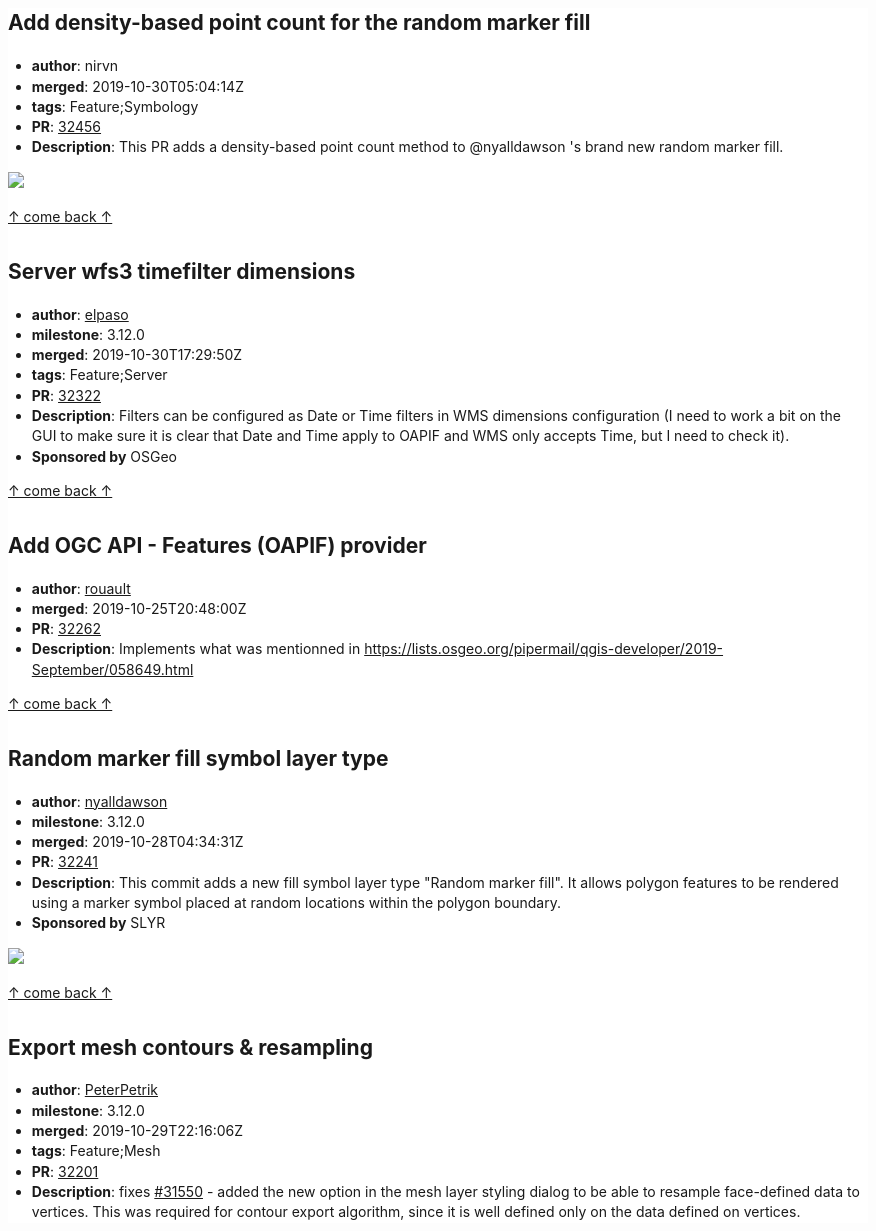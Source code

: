 ##	Add density-based point count for the random marker fill
- **author**:	nirvn
- **merged**:	2019-10-30T05:04:14Z
- **tags**:	Feature;Symbology
- **PR**:	[32456](https://github.com/qgis/QGIS/pull/32456)
- **Description**:  This PR adds a density-based point count method to @nyalldawson 's brand new random marker fill.

![](https://user-images.githubusercontent.com/1728657/67672096-c2881c00-f9a9-11e9-8394-d73505d05309.gif)

[↑ come back ↑](#changelog-312-bucurești)

##	Server wfs3 timefilter dimensions
- **author**:	[elpaso](https://twitter.com/elpaso66)
- **milestone**:	3.12.0
- **merged**:	2019-10-30T17:29:50Z
- **tags**:	Feature;Server
- **PR**:	[32322](https://github.com/qgis/QGIS/pull/32322)
- **Description**: Filters can be configured as Date or Time filters in WMS dimensions configuration (I need to work a bit on the GUI to make sure it is clear that Date and Time apply to OAPIF and WMS only accepts Time, but I need to check it).
- **Sponsored by** OSGeo

[↑ come back ↑](#changelog-312-bucurești)

##	Add OGC API - Features (OAPIF) provider
- **author**:	[rouault](https://twitter.com/EvenRouault)
- **merged**:	2019-10-25T20:48:00Z
- **PR**:	[32262](https://github.com/qgis/QGIS/pull/32262)
- **Description**: Implements what was mentionned in <https://lists.osgeo.org/pipermail/qgis-developer/2019-September/058649.html>

[↑ come back ↑](#changelog-312-bucurești)

##	Random marker fill symbol layer type
- **author**:	[nyalldawson](https://twitter.com/nyalldawson)
- **milestone**:	3.12.0
- **merged**:	2019-10-28T04:34:31Z
- **PR**:	[32241](https://github.com/qgis/QGIS/pull/32241)
- **Description**:  This commit adds a new fill symbol layer type "Random marker fill". It allows polygon features to be rendered using a marker symbol placed at random locations within the polygon boundary.
- **Sponsored by** SLYR

![](https://user-images.githubusercontent.com/1829991/66734145-51267480-eea5-11e9-9e0a-3bfeee15f976.png)

[↑ come back ↑](#changelog-312-bucurești)

##	Export mesh contours & resampling
- **author**:	[PeterPetrik](https://github.com/PeterPetrik)
- **milestone**:	3.12.0
- **merged**:	2019-10-29T22:16:06Z
- **tags**:	Feature;Mesh
- **PR**:	[32201](https://github.com/qgis/QGIS/pull/32201)
- **Description**:  fixes [#31550](https://github.com/qgis/QGIS/issues/31550) - added the new option in the mesh layer styling dialog to be able to resample face-defined data to vertices. This was required for contour export algorithm, since it is well defined only on the data defined on vertices.
